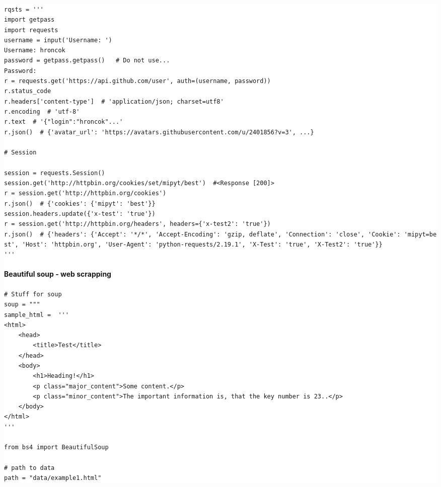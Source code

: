     rqsts = '''
    import getpass
    import requests
    username = input('Username: ')
    Username: hroncok
    password = getpass.getpass()   # Do not use...
    Password:
    r = requests.get('https://api.github.com/user', auth=(username, password))
    r.status_code
    r.headers['content-type']  # 'application/json; charset=utf8'
    r.encoding  # 'utf-8'
    r.text  # '{"login":"hroncok"...'
    r.json()  # {'avatar_url': 'https://avatars.githubusercontent.com/u/2401856?v=3', ...}

    # Session

    session = requests.Session()
    session.get('http://httpbin.org/cookies/set/mipyt/best')  #<Response [200]>
    r = session.get('http://httpbin.org/cookies')
    r.json()  # {'cookies': {'mipyt': 'best'}}
    session.headers.update({'x-test': 'true'})
    r = session.get('http://httpbin.org/headers', headers={'x-test2': 'true'})
    r.json()  # {'headers': {'Accept': '*/*', 'Accept-Encoding': 'gzip, deflate', 'Connection': 'close', 'Cookie': 'mipyt=best', 'Host': 'httpbin.org', 'User-Agent': 'python-requests/2.19.1', 'X-Test': 'true', 'X-Test2': 'true'}}
    '''

#### Beautiful soup - web scrapping

    # Stuff for soup
    soup = """
    sample_html =  '''
    <html>
        <head>
            <title>Test</title>
        </head>
        <body>
            <h1>Heading!</h1>
            <p class="major_content">Some content.</p>
            <p class="minor_content">The important information is, that the key number is 23..</p>
        </body>
    </html>
    '''

    from bs4 import BeautifulSoup

    # path to data
    path = "data/example1.html"
